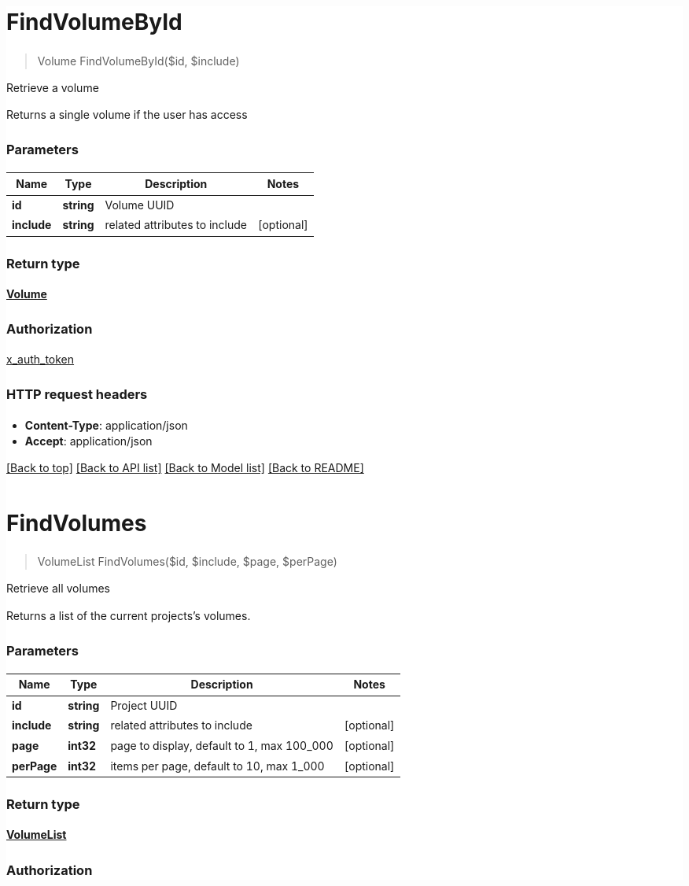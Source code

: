 # **FindVolumeById**
> Volume FindVolumeById($id, $include)

Retrieve a volume

Returns a single volume if the user has access


### Parameters

Name | Type | Description  | Notes
------------- | ------------- | ------------- | -------------
 **id** | **string**| Volume UUID | 
 **include** | **string**| related attributes to include | [optional] 

### Return type

[**Volume**](Volume.md)

### Authorization

[x_auth_token](../README.md#x_auth_token)

### HTTP request headers

 - **Content-Type**: application/json
 - **Accept**: application/json

[[Back to top]](#) [[Back to API list]](../README.md#documentation-for-api-endpoints) [[Back to Model list]](../README.md#documentation-for-models) [[Back to README]](../README.md)

# **FindVolumes**
> VolumeList FindVolumes($id, $include, $page, $perPage)

Retrieve all volumes

Returns a list of the current projects’s volumes.


### Parameters

Name | Type | Description  | Notes
------------- | ------------- | ------------- | -------------
 **id** | **string**| Project UUID | 
 **include** | **string**| related attributes to include | [optional] 
 **page** | **int32**| page to display, default to 1, max 100_000 | [optional] 
 **perPage** | **int32**| items per page, default to 10, max 1_000 | [optional] 

### Return type

[**VolumeList**](VolumeList.md)

### Authorization
